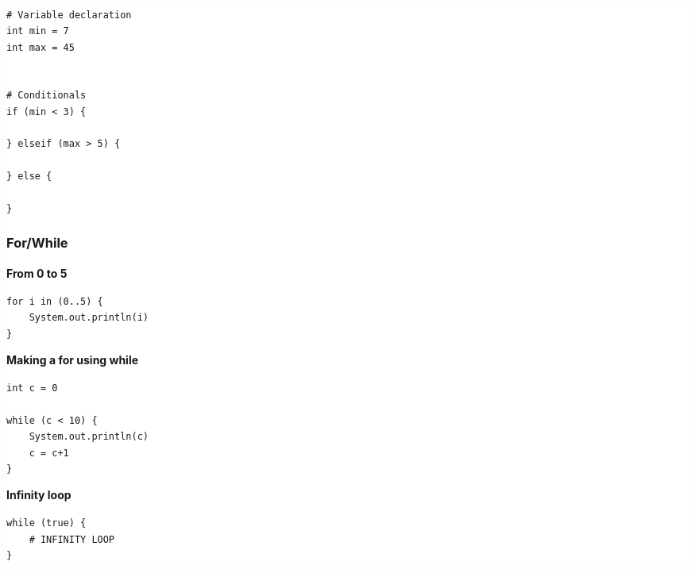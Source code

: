 ```
# Variable declaration
int min = 7
int max = 45


# Conditionals
if (min < 3) {

} elseif (max > 5) {

} else {

}
```

### For/While

**From 0 to 5**
```
for i in (0..5) {
    System.out.println(i)
}
```

**Making a for using while**
```
int c = 0

while (c < 10) {
    System.out.println(c)
    c = c+1
}
```

**Infinity loop**
```
while (true) {
    # INFINITY LOOP
}
```